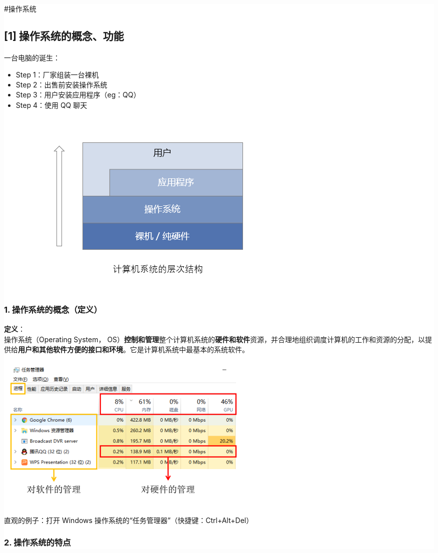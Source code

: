 #操作系统 
## [1] 操作系统的概念、功能

一台电脑的诞生：
- Step 1：厂家组装一台裸机
- Step 2：出售前安装操作系统
- Step 3：用户安装应用程序（eg：QQ）
- Step 4：使用 QQ 聊天

![img](img/Ch%2001/01%20计算机系统架构简图.png)

### 1. 操作系统的概念（定义）
**定义**：  
操作系统（Operating System， OS）**控制和管理**整个计算机系统的**硬件和软件**资源，并合理地组织调度计算机的工作和资源的分配，以提供给**用户和其他软件方便的接口和环境**。它是计算机系统中最基本的系统软件。

![img](img/Ch%2001/02%20软硬件的管理.png)

直观的例子：打开 Windows 操作系统的“任务管理器”（快捷键：Ctrl+Alt+Del）
### 2. 操作系统的特点
